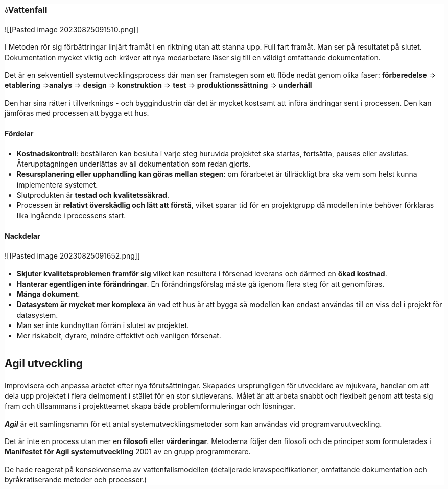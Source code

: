 ### 💧Vattenfall
![[Pasted image 20230825091510.png]]

I Metoden rör sig förbättringar linjärt framåt  i en riktning utan att stanna upp. Full fart framåt. Man ser på resultatet på slutet.
Dokumentation mycket viktig och kräver att nya medarbetare läser sig till en väldigt omfattande dokumentation.

Det är en sekventiell systemutvecklingsprocess där man ser framstegen som ett flöde nedåt genom olika faser:
__förberedelse__ => __etablering__ =>__analys__ => __design__ => __konstruktion__ => __test__ => __produktionssättning__ => __underhåll__

Den har sina rätter i tillverknings - och byggindustrin där det är mycket kostsamt att införa ändringar sent i processen. Den kan jämföras med processen att bygga ett hus. 

#### Fördelar
- __Kostnadskontroll__: beställaren kan besluta i varje steg huruvida projektet ska startas, fortsätta, pausas eller avslutas. Återupptagningen underlättas av all dokumentation som redan gjorts.
- __Resursplanering eller upphandling kan göras mellan stegen__: om förarbetet är tillräckligt bra ska vem som helst kunna implementera systemet.
- Slutprodukten är __testad och kvalitetssäkrad__.
- Processen är __relativt överskådlig och lätt att förstå__, vilket sparar tid för en projektgrupp  då modellen inte behöver förklaras lika ingående i processens start.

#### Nackdelar
![[Pasted image 20230825091652.png]]

- __Skjuter kvalitetsproblemen framför sig__ vilket kan resultera i försenad leverans och därmed en __ökad kostnad__.
- __Hanterar egentligen inte förändringar__. En förändringsförslag måste gå igenom flera steg för att genomföras.
- __Många dokument__.
- __Datasystem är mycket mer komplexa__ än vad ett hus är att bygga så modellen kan endast användas till en viss del i projekt för datasystem.
- Man ser inte kundnyttan förrän i slutet av projektet.
- Mer riskabelt, dyrare, mindre effektivt och vanligen försenat.
## Agil utveckling
Improvisera och anpassa arbetet efter nya förutsättningar. Skapades ursprungligen för utvecklare av mjukvara, handlar om att dela upp projektet i flera delmoment i stället för en stor slutleverans. Målet är att arbeta snabbt och flexibelt genom att testa sig fram och tillsammans i projektteamet skapa både problemformuleringar och lösningar.

___Agil___ är ett samlingsnamn för ett antal systemutvecklingsmetoder som kan användas vid programvaruutveckling.

Det är inte en process utan mer en __filosofi__ eller __värderingar__.
Metoderna följer den filosofi och de principer som formulerades i __Manifestet för Agil systemutveckling__ 2001 av en grupp programmerare.

De hade reagerat på konsekvenserna av vattenfallsmodellen (detaljerade kravspecifikationer, omfattande dokumentation och byråkratiserande metoder och processer.)
